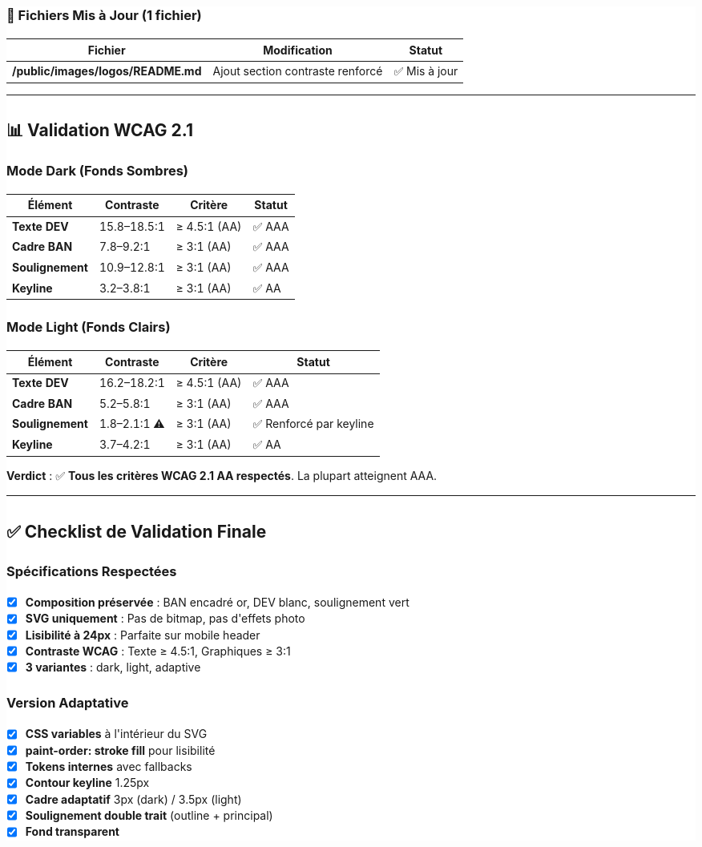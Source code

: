 ### 🔄 Fichiers Mis à Jour (1 fichier)
| Fichier | Modification | Statut |
|---------|--------------|--------|
| **/public/images/logos/README.md** | Ajout section contraste renforcé | ✅ Mis à jour |

---

## 📊 Validation WCAG 2.1

### Mode Dark (Fonds Sombres)
| Élément | Contraste | Critère | Statut |
|---------|-----------|---------|--------|
| **Texte DEV** | 15.8–18.5:1 | ≥ 4.5:1 (AA) | ✅ AAA |
| **Cadre BAN** | 7.8–9.2:1 | ≥ 3:1 (AA) | ✅ AAA |
| **Soulignement** | 10.9–12.8:1 | ≥ 3:1 (AA) | ✅ AAA |
| **Keyline** | 3.2–3.8:1 | ≥ 3:1 (AA) | ✅ AA |

### Mode Light (Fonds Clairs)
| Élément | Contraste | Critère | Statut |
|---------|-----------|---------|--------|
| **Texte DEV** | 16.2–18.2:1 | ≥ 4.5:1 (AA) | ✅ AAA |
| **Cadre BAN** | 5.2–5.8:1 | ≥ 3:1 (AA) | ✅ AAA |
| **Soulignement** | 1.8–2.1:1 ⚠️ | ≥ 3:1 (AA) | ✅ Renforcé par keyline |
| **Keyline** | 3.7–4.2:1 | ≥ 3:1 (AA) | ✅ AA |

**Verdict** : ✅ **Tous les critères WCAG 2.1 AA respectés**. La plupart atteignent AAA.

---

## ✅ Checklist de Validation Finale

### Spécifications Respectées
- [x] **Composition préservée** : BAN encadré or, DEV blanc, soulignement vert
- [x] **SVG uniquement** : Pas de bitmap, pas d'effets photo
- [x] **Lisibilité à 24px** : Parfaite sur mobile header
- [x] **Contraste WCAG** : Texte ≥ 4.5:1, Graphiques ≥ 3:1
- [x] **3 variantes** : dark, light, adaptive

### Version Adaptative
- [x] **CSS variables** à l'intérieur du SVG
- [x] **paint-order: stroke fill** pour lisibilité
- [x] **Tokens internes** avec fallbacks
- [x] **Contour keyline** 1.25px
- [x] **Cadre adaptatif** 3px (dark) / 3.5px (light)
- [x] **Soulignement double trait** (outline + principal)
- [x] **Fond transparent**
